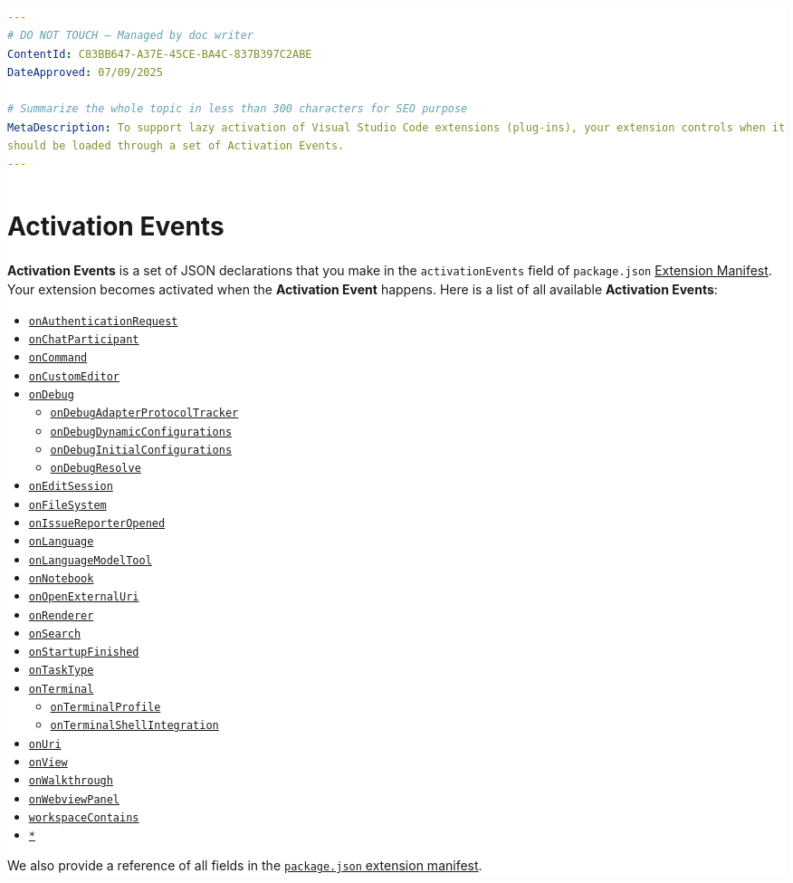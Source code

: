 ```yaml
---
# DO NOT TOUCH — Managed by doc writer
ContentId: C83BB647-A37E-45CE-BA4C-837B397C2ABE
DateApproved: 07/09/2025

# Summarize the whole topic in less than 300 characters for SEO purpose
MetaDescription: To support lazy activation of Visual Studio Code extensions (plug-ins), your extension controls when it should be loaded through a set of Activation Events.
---
```


# Activation Events

**Activation Events** is a set of JSON declarations that you make in the `activationEvents` field of `package.json` [Extension Manifest](/api/references/extension-manifest). Your extension becomes activated when the **Activation Event** happens. Here is a list of all available **Activation Events**:

- [`onAuthenticationRequest`](/api/references/activation-events#onAuthenticationRequest)
- [`onChatParticipant`](/api/references/activation-events#onChatParticipant)
- [`onCommand`](/api/references/activation-events#onCommand)
- [`onCustomEditor`](/api/references/activation-events#onCustomEditor)
- [`onDebug`](/api/references/activation-events#onDebug)
  - [`onDebugAdapterProtocolTracker`](/api/references/activation-events#onDebugAdapterProtocolTracker)
  - [`onDebugDynamicConfigurations`](/api/references/activation-events#onDebugDynamicConfigurations)
  - [`onDebugInitialConfigurations`](/api/references/activation-events#onDebugInitialConfigurations)
  - [`onDebugResolve`](/api/references/activation-events#onDebugResolve)
- [`onEditSession`](/api/references/activation-events#onEditSession)
- [`onFileSystem`](/api/references/activation-events#onFileSystem)
- [`onIssueReporterOpened`](/api/references/activation-events#onIssueReporterOpened)
- [`onLanguage`](/api/references/activation-events#onLanguage)
- [`onLanguageModelTool`](/api/references/activation-events#onLanguageModelTool)
- [`onNotebook`](/api/references/activation-events#onNotebook)
- [`onOpenExternalUri`](/api/references/activation-events#onOpenExternalUri)
- [`onRenderer`](/api/references/activation-events#onRenderer)
- [`onSearch`](/api/references/activation-events#onSearch)
- [`onStartupFinished`](/api/references/activation-events#onStartupFinished)
- [`onTaskType`](/api/references/activation-events#onTaskType)
- [`onTerminal`](/api/references/activation-events.md#onTerminal)
    - [`onTerminalProfile`](/api/references/activation-events#onTerminalProfile)
    - [`onTerminalShellIntegration`](/api/references/activation-events.md#onTerminalShellIntegration)
- [`onUri`](/api/references/activation-events#onUri)
- [`onView`](/api/references/activation-events#onView)
- [`onWalkthrough`](/api/references/activation-events#onWalkthrough)
- [`onWebviewPanel`](/api/references/activation-events#onWebviewPanel)
- [`workspaceContains`](/api/references/activation-events#workspaceContains)
- [`*`](/api/references/activation-events#Start-up)

We also provide a reference of all fields in the [`package.json` extension manifest](/api/references/extension-manifest).
